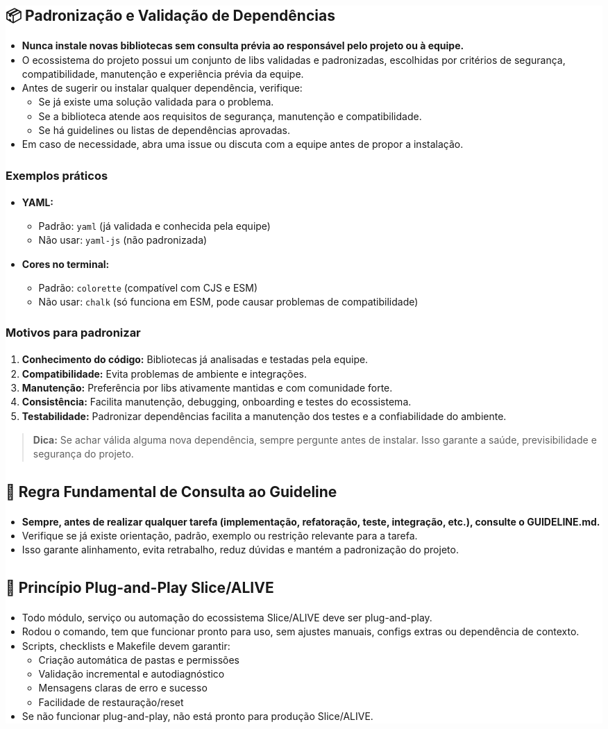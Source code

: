 ## 📦 Padronização e Validação de Dependências

- **Nunca instale novas bibliotecas sem consulta prévia ao responsável pelo projeto ou à equipe.**
- O ecossistema do projeto possui um conjunto de libs validadas e padronizadas, escolhidas por critérios de segurança, compatibilidade, manutenção e experiência prévia da equipe.
- Antes de sugerir ou instalar qualquer dependência, verifique:
  - Se já existe uma solução validada para o problema.
  - Se a biblioteca atende aos requisitos de segurança, manutenção e compatibilidade.
  - Se há guidelines ou listas de dependências aprovadas.
- Em caso de necessidade, abra uma issue ou discuta com a equipe antes de propor a instalação.

### Exemplos práticos

- **YAML:**
  - Padrão: `yaml` (já validada e conhecida pela equipe)
  - Não usar: `yaml-js` (não padronizada)

- **Cores no terminal:**
  - Padrão: `colorette` (compatível com CJS e ESM)
  - Não usar: `chalk` (só funciona em ESM, pode causar problemas de compatibilidade)

### Motivos para padronizar

1. **Conhecimento do código:** Bibliotecas já analisadas e testadas pela equipe.
2. **Compatibilidade:** Evita problemas de ambiente e integrações.
3. **Manutenção:** Preferência por libs ativamente mantidas e com comunidade forte.
4. **Consistência:** Facilita manutenção, debugging, onboarding e testes do ecossistema.
5. **Testabilidade:** Padronizar dependências facilita a manutenção dos testes e a confiabilidade do ambiente.

> **Dica:** Se achar válida alguma nova dependência, sempre pergunte antes de instalar. Isso garante a saúde, previsibilidade e segurança do projeto.

## 📏 Regra Fundamental de Consulta ao Guideline

- **Sempre, antes de realizar qualquer tarefa (implementação, refatoração, teste, integração, etc.), consulte o GUIDELINE.md.**
- Verifique se já existe orientação, padrão, exemplo ou restrição relevante para a tarefa.
- Isso garante alinhamento, evita retrabalho, reduz dúvidas e mantém a padronização do projeto.

## 🔄 Princípio Plug-and-Play Slice/ALIVE

- Todo módulo, serviço ou automação do ecossistema Slice/ALIVE deve ser plug-and-play.
- Rodou o comando, tem que funcionar pronto para uso, sem ajustes manuais, configs extras ou dependência de contexto.
- Scripts, checklists e Makefile devem garantir:
  - Criação automática de pastas e permissões
  - Validação incremental e autodiagnóstico
  - Mensagens claras de erro e sucesso
  - Facilidade de restauração/reset
- Se não funcionar plug-and-play, não está pronto para produção Slice/ALIVE.
